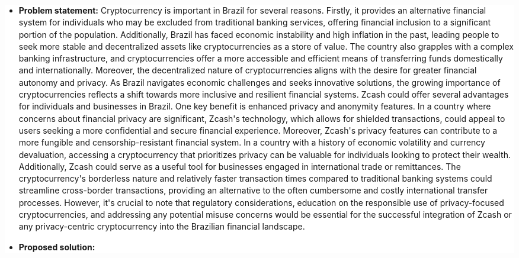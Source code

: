 - **Problem statement:**
  Cryptocurrency is important in Brazil for several reasons. Firstly, it provides an alternative financial system for individuals who may be excluded from traditional banking services, offering financial inclusion to a significant portion of the population. Additionally, Brazil has faced economic instability and high inflation in the past, leading people to seek more stable and decentralized assets like cryptocurrencies as a store of value. The country also grapples with a complex banking infrastructure, and cryptocurrencies offer a more accessible and efficient means of transferring funds domestically and internationally. Moreover, the decentralized nature of cryptocurrencies aligns with the desire for greater financial autonomy and privacy. As Brazil navigates economic challenges and seeks innovative solutions, the growing importance of cryptocurrencies reflects a shift towards more inclusive and resilient financial systems. Zcash could offer several advantages for individuals and businesses in Brazil. One key benefit is enhanced privacy and anonymity features. In a country where concerns about financial privacy are significant, Zcash's technology, which allows for shielded transactions, could appeal to users seeking a more confidential and secure financial experience. Moreover, Zcash's privacy features can contribute to a more fungible and censorship-resistant financial system. In a country with a history of economic volatility and currency devaluation, accessing a cryptocurrency that prioritizes privacy can be valuable for individuals looking to protect their wealth. Additionally, Zcash could serve as a useful tool for businesses engaged in international trade or remittances. The cryptocurrency's borderless nature and relatively faster transaction times compared to traditional banking systems could streamline cross-border transactions, providing an alternative to the often cumbersome and costly international transfer processes. However, it's crucial to note that regulatory considerations, education on the responsible use of privacy-focused cryptocurrencies, and addressing any potential misuse concerns would be essential for the successful integration of Zcash or any privacy-centric cryptocurrency into the Brazilian financial landscape.

- **Proposed solution:**